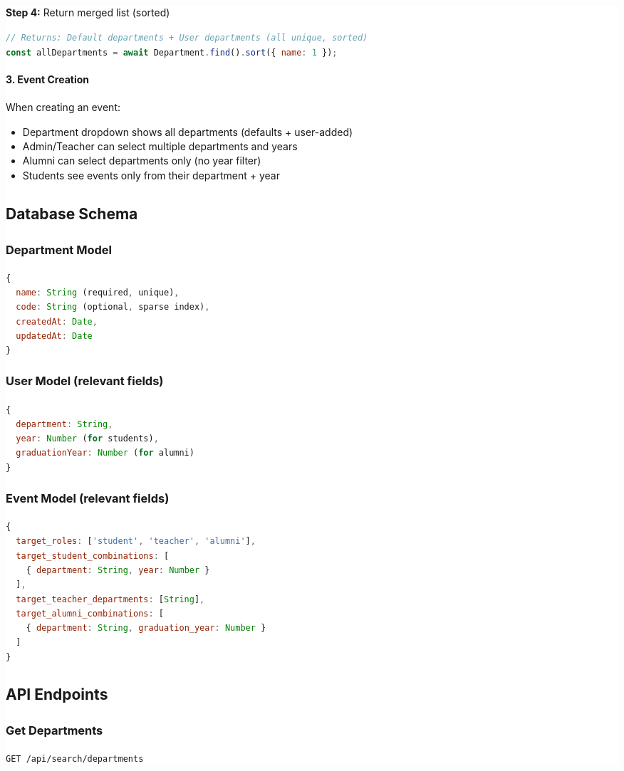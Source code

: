 **Step 4:** Return merged list (sorted)
```javascript
// Returns: Default departments + User departments (all unique, sorted)
const allDepartments = await Department.find().sort({ name: 1 });
```

#### 3. **Event Creation**
When creating an event:
- Department dropdown shows all departments (defaults + user-added)
- Admin/Teacher can select multiple departments and years
- Alumni can select departments only (no year filter)
- Students see events only from their department + year

## Database Schema

### Department Model
```javascript
{
  name: String (required, unique),
  code: String (optional, sparse index),
  createdAt: Date,
  updatedAt: Date
}
```

### User Model (relevant fields)
```javascript
{
  department: String,
  year: Number (for students),
  graduationYear: Number (for alumni)
}
```

### Event Model (relevant fields)
```javascript
{
  target_roles: ['student', 'teacher', 'alumni'],
  target_student_combinations: [
    { department: String, year: Number }
  ],
  target_teacher_departments: [String],
  target_alumni_combinations: [
    { department: String, graduation_year: Number }
  ]
}
```

## API Endpoints

### Get Departments
```
GET /api/search/departments
```
